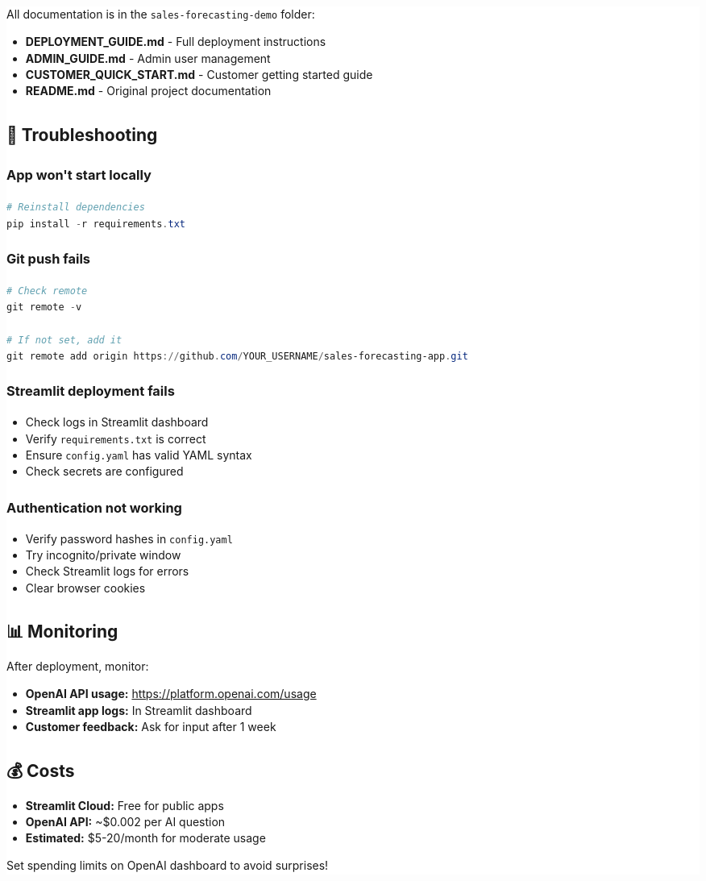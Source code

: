 All documentation is in the `sales-forecasting-demo` folder:

- **DEPLOYMENT_GUIDE.md** - Full deployment instructions
- **ADMIN_GUIDE.md** - Admin user management
- **CUSTOMER_QUICK_START.md** - Customer getting started guide
- **README.md** - Original project documentation

## 🔧 Troubleshooting

### App won't start locally
```powershell
# Reinstall dependencies
pip install -r requirements.txt
```

### Git push fails
```powershell
# Check remote
git remote -v

# If not set, add it
git remote add origin https://github.com/YOUR_USERNAME/sales-forecasting-app.git
```

### Streamlit deployment fails
- Check logs in Streamlit dashboard
- Verify `requirements.txt` is correct
- Ensure `config.yaml` has valid YAML syntax
- Check secrets are configured

### Authentication not working
- Verify password hashes in `config.yaml`
- Try incognito/private window
- Check Streamlit logs for errors
- Clear browser cookies

## 📊 Monitoring

After deployment, monitor:
- **OpenAI API usage:** https://platform.openai.com/usage
- **Streamlit app logs:** In Streamlit dashboard
- **Customer feedback:** Ask for input after 1 week

## 💰 Costs

- **Streamlit Cloud:** Free for public apps
- **OpenAI API:** ~$0.002 per AI question
- **Estimated:** $5-20/month for moderate usage

Set spending limits on OpenAI dashboard to avoid surprises!
